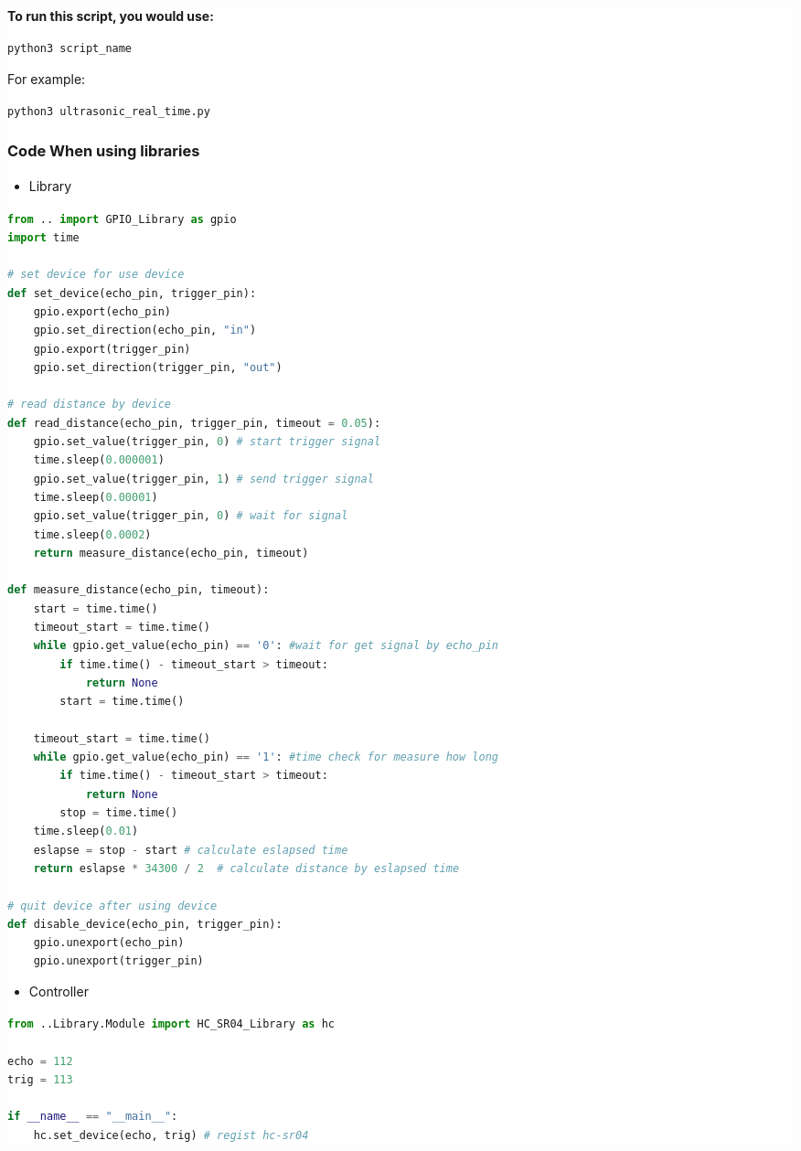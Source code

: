 **To run this script, you would use:**

```python
python3 script_name
```

For example:
```python
python3 ultrasonic_real_time.py
```


### Code When using libraries
- Library
```python
from .. import GPIO_Library as gpio
import time

# set device for use device
def set_device(echo_pin, trigger_pin):
    gpio.export(echo_pin)
    gpio.set_direction(echo_pin, "in")
    gpio.export(trigger_pin)
    gpio.set_direction(trigger_pin, "out")

# read distance by device
def read_distance(echo_pin, trigger_pin, timeout = 0.05):
    gpio.set_value(trigger_pin, 0) # start trigger signal
    time.sleep(0.000001)
    gpio.set_value(trigger_pin, 1) # send trigger signal
    time.sleep(0.00001)
    gpio.set_value(trigger_pin, 0) # wait for signal
    time.sleep(0.0002)
    return measure_distance(echo_pin, timeout)

def measure_distance(echo_pin, timeout):
    start = time.time()
    timeout_start = time.time()
    while gpio.get_value(echo_pin) == '0': #wait for get signal by echo_pin
        if time.time() - timeout_start > timeout:
            return None
        start = time.time()
    
    timeout_start = time.time()
    while gpio.get_value(echo_pin) == '1': #time check for measure how long
        if time.time() - timeout_start > timeout:
            return None 
        stop = time.time()
    time.sleep(0.01)
    eslapse = stop - start # calculate eslapsed time
    return eslapse * 34300 / 2  # calculate distance by eslapsed time

# quit device after using device
def disable_device(echo_pin, trigger_pin):
    gpio.unexport(echo_pin)
    gpio.unexport(trigger_pin)
```
- Controller
```python
from ..Library.Module import HC_SR04_Library as hc

echo = 112
trig = 113

if __name__ == "__main__":
    hc.set_device(echo, trig) # regist hc-sr04
```